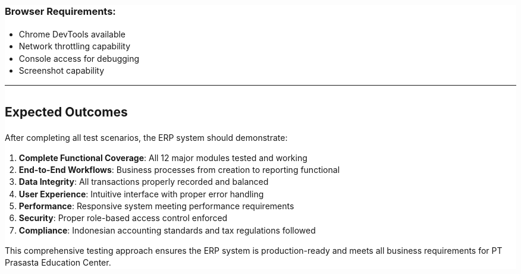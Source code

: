 ### Browser Requirements:

-   Chrome DevTools available
-   Network throttling capability
-   Console access for debugging
-   Screenshot capability

---

## Expected Outcomes

After completing all test scenarios, the ERP system should demonstrate:

1. **Complete Functional Coverage**: All 12 major modules tested and working
2. **End-to-End Workflows**: Business processes from creation to reporting functional
3. **Data Integrity**: All transactions properly recorded and balanced
4. **User Experience**: Intuitive interface with proper error handling
5. **Performance**: Responsive system meeting performance requirements
6. **Security**: Proper role-based access control enforced
7. **Compliance**: Indonesian accounting standards and tax regulations followed

This comprehensive testing approach ensures the ERP system is production-ready and meets all business requirements for PT Prasasta Education Center.
